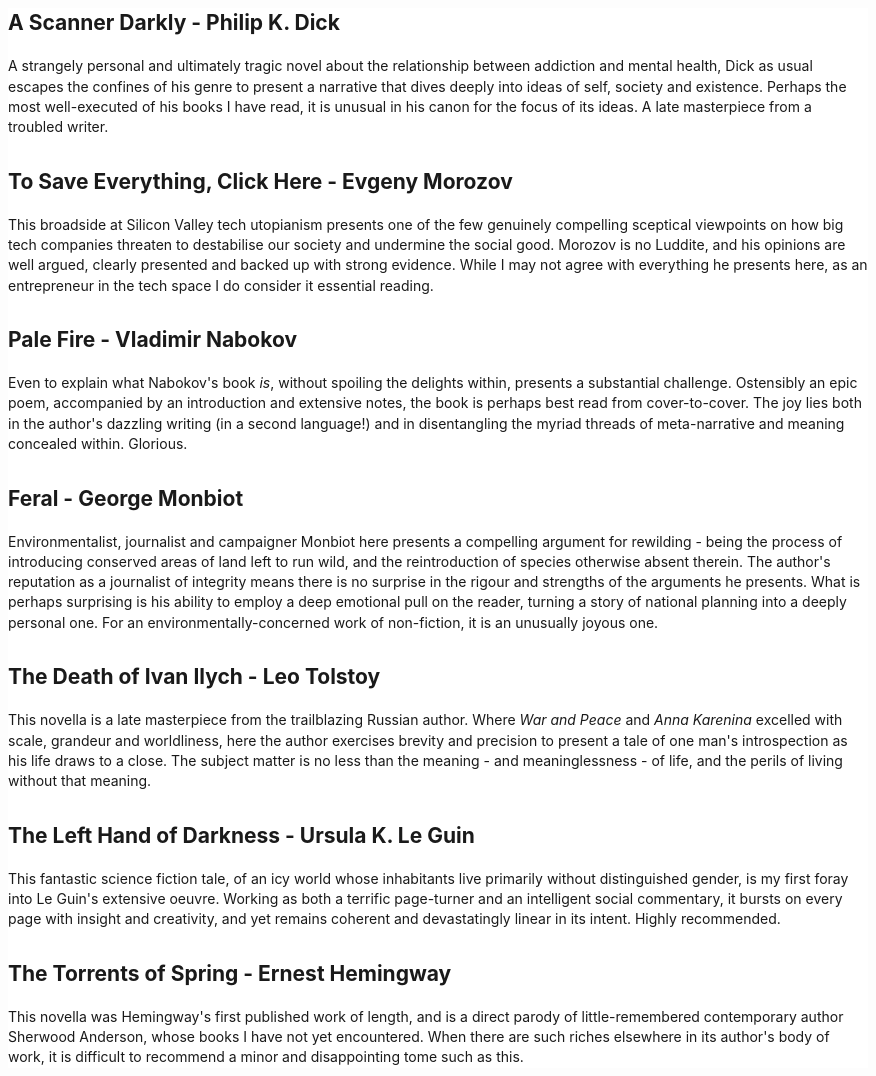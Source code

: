 A Scanner Darkly - Philip K. Dick
----
A strangely personal and ultimately tragic novel about the relationship between addiction and mental health, Dick as usual escapes the confines of his genre to present a narrative that dives deeply into ideas of self, society and existence. Perhaps the most well-executed of his books I have read, it is unusual in his canon for the focus of its ideas. A late masterpiece from a troubled writer.

To Save Everything, Click Here - Evgeny Morozov
----
This broadside at Silicon Valley tech utopianism presents one of the few genuinely compelling sceptical viewpoints on how big tech companies threaten to destabilise our society and undermine the social good. Morozov is no Luddite, and his opinions are well argued, clearly presented and backed up with strong evidence. While I may not agree with everything he presents here, as an entrepreneur in the tech space I do consider it essential reading.

Pale Fire - Vladimir Nabokov
----
Even to explain what Nabokov's book *is*, without spoiling the delights within, presents a substantial challenge. Ostensibly an epic poem, accompanied by an introduction and extensive notes, the book is perhaps best read from cover-to-cover. The joy lies both in the author's dazzling writing (in a second language!) and in disentangling the myriad threads of meta-narrative and meaning concealed within. Glorious.

Feral - George Monbiot
----
Environmentalist, journalist and campaigner Monbiot here presents a compelling argument for rewilding - being the process of introducing conserved areas of land left to run wild, and the reintroduction of species otherwise absent therein. The author's reputation as a journalist of integrity means there is no surprise in the rigour and strengths of the arguments he presents. What is perhaps surprising is his ability to employ a deep emotional pull on the reader, turning a story of national planning into a deeply personal one. For an environmentally-concerned work of non-fiction, it is an unusually joyous one.

The Death of Ivan Ilych - Leo Tolstoy
----
This novella is a late masterpiece from the trailblazing Russian author. Where *War and Peace* and *Anna Karenina* excelled with scale, grandeur and worldliness, here the author exercises brevity and precision to present a tale of one man's introspection as his life draws to a close. The subject matter is no less than the meaning - and meaninglessness - of life, and the perils of living without that meaning.

The Left Hand of Darkness - Ursula K. Le Guin
----
This fantastic science fiction tale, of an icy world whose inhabitants live primarily without distinguished gender, is my first foray into Le Guin's extensive oeuvre. Working as both a terrific page-turner and an intelligent social commentary, it bursts on every page with insight and creativity, and yet remains coherent and devastatingly linear in its intent. Highly recommended.

The Torrents of Spring - Ernest Hemingway
----
This novella was Hemingway's first published work of length, and is a direct parody of little-remembered contemporary author Sherwood Anderson, whose books I have not yet encountered. When there are such riches elsewhere in its author's body of work, it is difficult to recommend a minor and disappointing tome such as this.
